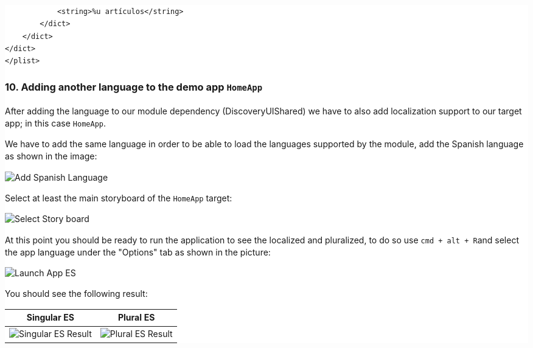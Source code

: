 ```
			<string>%u artículos</string>
		</dict>
	</dict>
</dict>
</plist>
```

### 10. Adding another language to the demo app `HomeApp`

After adding the language to our module dependency (DiscoveryUIShared) we have to also add localization support to our target app; in this case `HomeApp`.

We have to add the same language in order to be able to load the languages supported by the module, add the Spanish language as shown in the image:

![Add Spanish Language](./images/module_localization/S10_1-Add-Spanish-Language.png)

Select at least the main storyboard of the `HomeApp` target:

![Select Story board](./images/module_localization/S10_2-Select-Storyboard.png)

At this point you should be ready to run the application to see the localized and pluralized, to do so use `cmd + alt + R`and select the app language under the "Options" tab as shown in the picture:

![Launch App ES](./images/module_localization/S10_3-Run-In-Spanish.png)

You should see the following result:

Singular ES | Plural ES
---- | ----
![Singular ES Result](./images/module_localization/S10_4-Result-Singular.png) | ![Plural ES Result](./images/module_localization/S10_5-Result-Plural.png)
